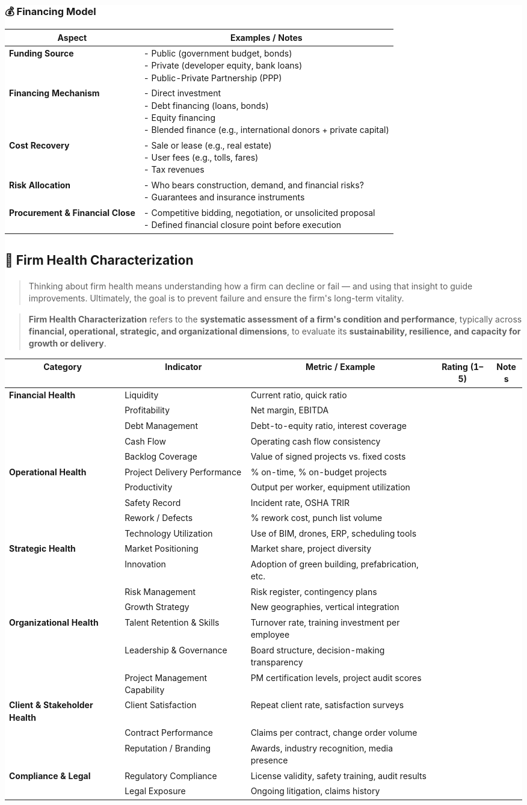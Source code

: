 
### 💰 **Financing Model**

| **Aspect**                        | **Examples / Notes**                                                                                                                                   |
| --------------------------------- | ------------------------------------------------------------------------------------------------------------------------------------------------------ |
| **Funding Source**                | - Public (government budget, bonds)  <br> - Private (developer equity, bank loans) <br> - Public-Private Partnership (PPP)                             |
| **Financing Mechanism**           | - Direct investment <br> - Debt financing (loans, bonds) <br> - Equity financing <br> - Blended finance (e.g., international donors + private capital) |
| **Cost Recovery**                 | - Sale or lease (e.g., real estate) <br> - User fees (e.g., tolls, fares) <br> - Tax revenues                                                          |
| **Risk Allocation**               | - Who bears construction, demand, and financial risks? <br> - Guarantees and insurance instruments                                                     |
| **Procurement & Financial Close** | - Competitive bidding, negotiation, or unsolicited proposal <br> - Defined financial closure point before execution                                    |

## 🧩 Firm Health Characterization

> Thinking about firm health means understanding how a firm can decline or fail — and using that insight to guide improvements. Ultimately, the goal is to prevent failure and ensure the firm's long-term vitality.

> **Firm Health Characterization** refers to the **systematic assessment of a firm's condition and performance**, typically across **financial, operational, strategic, and organizational dimensions**, to evaluate its **sustainability, resilience, and capacity for growth or delivery**.

| **Category**                       | **Indicator**                 | **Metric / Example**                             | **Rating (1–5)** | **Notes** |
| ---------------------------------- | ----------------------------- | ------------------------------------------------ | ---------------- | --------- |
| **Financial Health**            | Liquidity                     | Current ratio, quick ratio                       |                  |           |
|                                    | Profitability                 | Net margin, EBITDA                               |                  |           |
|                                    | Debt Management               | Debt-to-equity ratio, interest coverage          |                  |           |
|                                    | Cash Flow                     | Operating cash flow consistency                  |                  |           |
|                                    | Backlog Coverage              | Value of signed projects vs. fixed costs         |                  |           |
| **Operational Health**          | Project Delivery Performance  | % on-time, % on-budget projects                  |                  |           |
|                                    | Productivity                  | Output per worker, equipment utilization         |                  |           |
|                                    | Safety Record                 | Incident rate, OSHA TRIR                         |                  |           |
|                                    | Rework / Defects              | % rework cost, punch list volume                 |                  |           |
|                                    | Technology Utilization        | Use of BIM, drones, ERP, scheduling tools        |                  |           |
| **Strategic Health**            | Market Positioning            | Market share, project diversity                  |                  |           |
|                                    | Innovation                    | Adoption of green building, prefabrication, etc. |                  |           |
|                                    | Risk Management               | Risk register, contingency plans                 |                  |           |
|                                    | Growth Strategy               | New geographies, vertical integration            |                  |           |
| **Organizational Health**       | Talent Retention & Skills     | Turnover rate, training investment per employee  |                  |           |
|                                    | Leadership & Governance       | Board structure, decision-making transparency    |                  |           |
|                                    | Project Management Capability | PM certification levels, project audit scores    |                  |           |
| **Client & Stakeholder Health** | Client Satisfaction           | Repeat client rate, satisfaction surveys         |                  |           |
|                                    | Contract Performance          | Claims per contract, change order volume         |                  |           |
|                                    | Reputation / Branding         | Awards, industry recognition, media presence     |                  |           |
| **Compliance & Legal**          | Regulatory Compliance         | License validity, safety training, audit results |                  |           |
|                                    | Legal Exposure                | Ongoing litigation, claims history               |                  |           |
